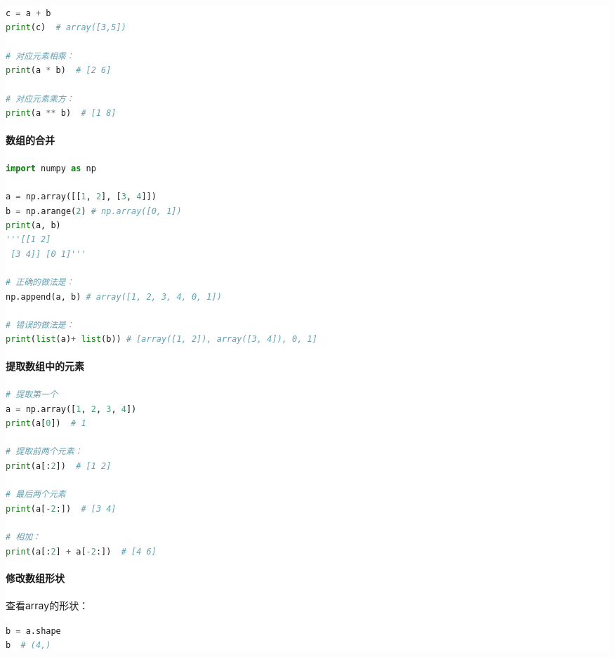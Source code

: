 ```python
c = a + b
print(c)  # array([3,5])

# 对应元素相乘：
print(a * b)  # [2 6]

# 对应元素乘方：
print(a ** b)  # [1 8]
```

#### 数组的合并

```python
import numpy as np

a = np.array([[1, 2], [3, 4]])
b = np.arange(2) # np.array([0, 1])
print(a, b)
'''[[1 2]
 [3 4]] [0 1]'''

# 正确的做法是：
np.append(a, b) # array([1, 2, 3, 4, 0, 1])

# 错误的做法是：
print(list(a)+ list(b)) # [array([1, 2]), array([3, 4]), 0, 1]
```

#### 提取数组中的元素

```python
# 提取第一个
a = np.array([1, 2, 3, 4])
print(a[0])  # 1

# 提取前两个元素：
print(a[:2])  # [1 2]

# 最后两个元素
print(a[-2:])  # [3 4]

# 相加：
print(a[:2] + a[-2:])  # [4 6]
```

#### 修改数组形状

查看array的形状：

```python
b = a.shape
b  # (4,)
```
